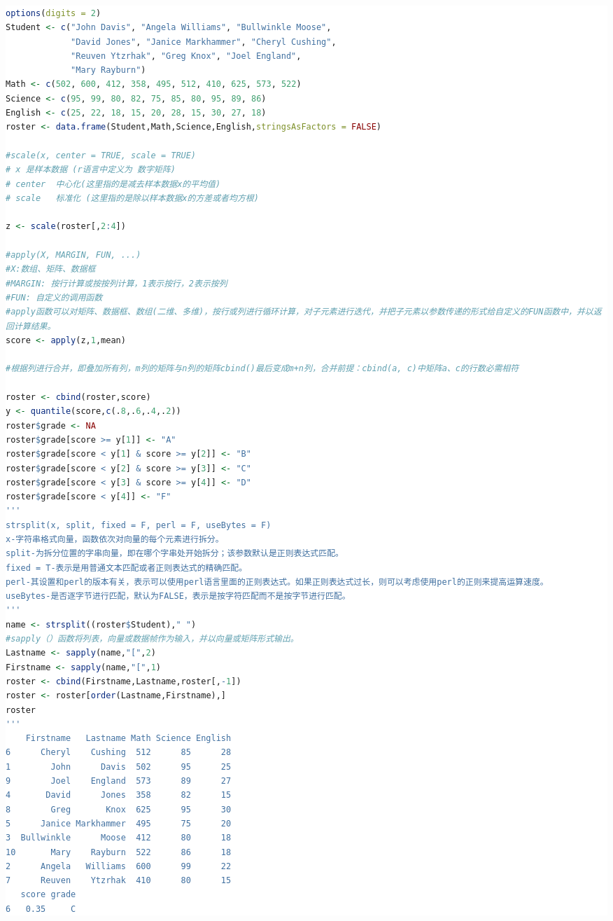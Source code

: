 ```r
options(digits = 2)
Student <- c("John Davis", "Angela Williams", "Bullwinkle Moose",
             "David Jones", "Janice Markhammer", "Cheryl Cushing",
             "Reuven Ytzrhak", "Greg Knox", "Joel England",
             "Mary Rayburn")
Math <- c(502, 600, 412, 358, 495, 512, 410, 625, 573, 522)
Science <- c(95, 99, 80, 82, 75, 85, 80, 95, 89, 86)
English <- c(25, 22, 18, 15, 20, 28, 15, 30, 27, 18)
roster <- data.frame(Student,Math,Science,English,stringsAsFactors = FALSE)

#scale(x, center = TRUE, scale = TRUE) 
# x 是样本数据 (r语言中定义为 数字矩阵)
# center  中心化(这里指的是减去样本数据x的平均值)
# scale   标准化 (这里指的是除以样本数据x的方差或者均方根)

z <- scale(roster[,2:4])

#apply(X, MARGIN, FUN, ...)
#X:数组、矩阵、数据框
#MARGIN: 按行计算或按按列计算，1表示按行，2表示按列
#FUN: 自定义的调用函数
#apply函数可以对矩阵、数据框、数组(二维、多维)，按行或列进行循环计算，对子元素进行迭代，并把子元素以参数传递的形式给自定义的FUN函数中，并以返回计算结果。
score <- apply(z,1,mean)

#根据列进行合并，即叠加所有列，m列的矩阵与n列的矩阵cbind()最后变成m+n列，合并前提：cbind(a, c)中矩阵a、c的行数必需相符

roster <- cbind(roster,score)
y <- quantile(score,c(.8,.6,.4,.2))
roster$grade <- NA
roster$grade[score >= y[1]] <- "A"
roster$grade[score < y[1] & score >= y[2]] <- "B"
roster$grade[score < y[2] & score >= y[3]] <- "C"
roster$grade[score < y[3] & score >= y[4]] <- "D"
roster$grade[score < y[4]] <- "F"
'''
strsplit(x, split, fixed = F, perl = F, useBytes = F)    
x-字符串格式向量，函数依次对向量的每个元素进行拆分。
split-为拆分位置的字串向量，即在哪个字串处开始拆分；该参数默认是正则表达式匹配。
fixed = T-表示是用普通文本匹配或者正则表达式的精确匹配。
perl-其设置和perl的版本有关，表示可以使用perl语言里面的正则表达式。如果正则表达式过长，则可以考虑使用perl的正则来提高运算速度。
useBytes-是否逐字节进行匹配，默认为FALSE，表示是按字符匹配而不是按字节进行匹配。
'''
name <- strsplit((roster$Student)," ")
#sapply（）函数将列表，向量或数据帧作为输入，并以向量或矩阵形式输出。
Lastname <- sapply(name,"[",2)
Firstname <- sapply(name,"[",1)
roster <- cbind(Firstname,Lastname,roster[,-1])
roster <- roster[order(Lastname,Firstname),]
roster
'''
    Firstname   Lastname Math Science English
6      Cheryl    Cushing  512      85      28
1        John      Davis  502      95      25
9        Joel    England  573      89      27
4       David      Jones  358      82      15
8        Greg       Knox  625      95      30
5      Janice Markhammer  495      75      20
3  Bullwinkle      Moose  412      80      18
10       Mary    Rayburn  522      86      18
2      Angela   Williams  600      99      22
7      Reuven    Ytzrhak  410      80      15
   score grade
6   0.35     C
```